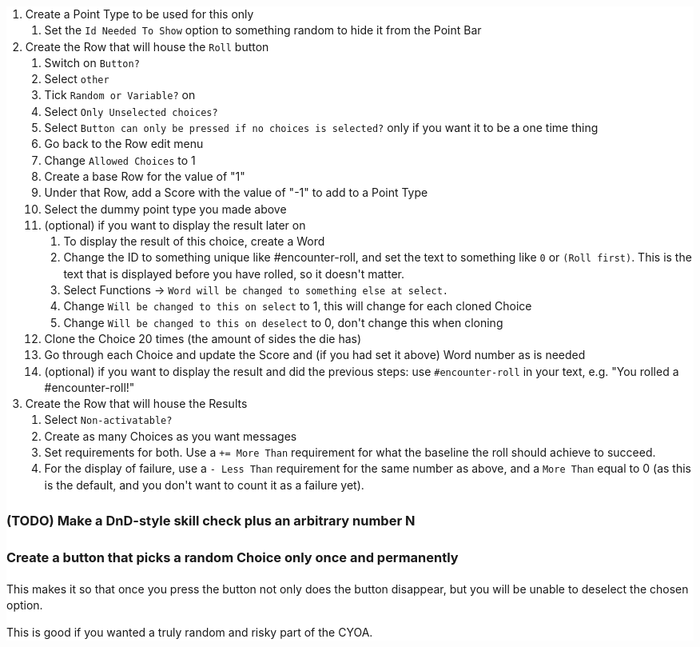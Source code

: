 1. Create a Point Type to be used for this only
    1. Set the `Id Needed To Show` option to something random to hide it from
       the Point Bar
2. Create the Row that will house the `Roll` button
    1. Switch on `Button?`
    2. Select `other`
    3. Tick `Random or Variable?` on
    4. Select `Only Unselected choices?`
    5. Select `Button can only be pressed if no choices is selected?` only if
       you want it to be a one time thing
    6. Go back to the Row edit menu
    7. Change `Allowed Choices` to 1
    8. Create a base Row for the value of "1"
    9. Under that Row, add a Score with the value of "-1" to add to a Point
       Type
    10. Select the dummy point type you made above
    11. (optional) if you want to display the result later on
        1. To display the result of this choice, create a Word
        2. Change the ID to something unique like #encounter-roll, and set the
           text to something like `0` or `(Roll first)`. This is the text that
           is displayed before you have rolled, so it doesn't matter.
        3. Select Functions → `Word will be changed to something else at
           select.`
        4. Change `Will be changed to this on select` to 1, this will change
           for each cloned Choice
        5. Change `Will be changed to this on deselect` to 0, don't change this
           when cloning
    12. Clone the Choice 20 times (the amount of sides the die has)
    13. Go through each Choice and update the Score and (if you had set it
        above) Word number as is needed
    14. (optional) if you want to display the result and did the previous
        steps: use `#encounter-roll` in your text, e.g. "You rolled a
        #encounter-roll!"
3. Create the Row that will house the Results
    1. Select `Non-activatable?`
    2. Create as many Choices as you want messages
    3. Set requirements for both. Use a `+= More Than` requirement for what the
       baseline the roll should achieve to succeed.
    4. For the display of failure, use a `- Less Than` requirement for the same
       number as above, and a `More Than` equal to 0 (as this is the default,
       and you don't want to count it as a failure yet).

### (TODO) Make a DnD-style skill check plus an arbitrary number N

### Create a button that picks a random Choice only once and permanently
This makes it so that once you press the button not only does the button
disappear, but you will be unable to deselect the chosen option.

This is good if you wanted a truly random and risky part of the CYOA.
